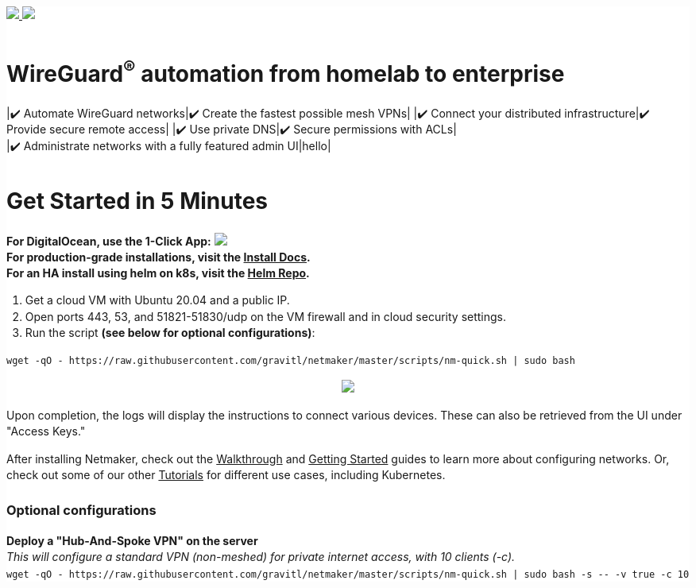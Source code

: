   <a href="https://reddit.com/r/netmaker">
    <img src="https://img.shields.io/reddit/subreddit-subscribers/netmaker?label=%2Fr%2Fnetmaker&style=social" />
  </a>  
  <a href="https://discord.gg/zRb9Vfhk8A">
    <img src="https://img.shields.io/discord/825071750290210916?color=%09%237289da&label=chat" />
  </a> 
</p>

# WireGuard<sup>®</sup> automation from homelab to enterprise

|:heavy_check_mark: Automate WireGuard networks|:heavy_check_mark: Create the fastest possible mesh VPNs|
|:heavy_check_mark: Connect your distributed infrastructure|:heavy_check_mark: Provide secure remote access|
|:heavy_check_mark: Use private DNS|:heavy_check_mark: Secure permissions with ACLs|    
|:heavy_check_mark: Administrate networks with a fully featured admin UI|hello|

# Get Started in 5 Minutes  

**For DigitalOcean, use the 1-Click App:** <a href="https://marketplace.digitalocean.com/apps/netmaker?refcode=496ffcf1e252"><img src="https://www.deploytodo.com/do-btn-blue.svg" width="15%" /></a>  
**For production-grade installations, visit the [Install Docs](https://netmaker.readthedocs.io/en/master/install.html).**  
**For an HA install using helm on k8s, visit the [Helm Repo](https://github.com/gravitl/netmaker-helm/).**
1. Get a cloud VM with Ubuntu 20.04 and a public IP.
2. Open ports 443, 53, and 51821-51830/udp on the VM firewall and in cloud security settings.
3. Run the script **(see below for optional configurations)**:

`wget -qO - https://raw.githubusercontent.com/gravitl/netmaker/master/scripts/nm-quick.sh | sudo bash`

<p float="left" align="middle">
<img src="./img/readme.gif" />
</p>

Upon completion, the logs will display the instructions to connect various devices. These can also be retrieved from the UI under "Access Keys."

After installing Netmaker, check out the [Walkthrough](https://itnext.io/getting-started-with-netmaker-a-wireguard-virtual-networking-platform-3d563fbd87f0) and [Getting Started](https://netmaker.readthedocs.io/en/master/getting-started.html) guides to learn more about configuring networks. Or, check out some of our other [Tutorials](https://gravitl.com/resources) for different use cases, including Kubernetes.

### Optional configurations

**Deploy a "Hub-And-Spoke VPN" on the server**  
*This will configure a standard VPN (non-meshed) for private internet access, with 10 clients (-c).*  
`wget -qO - https://raw.githubusercontent.com/gravitl/netmaker/master/scripts/nm-quick.sh | sudo bash -s -- -v true -c 10`  
